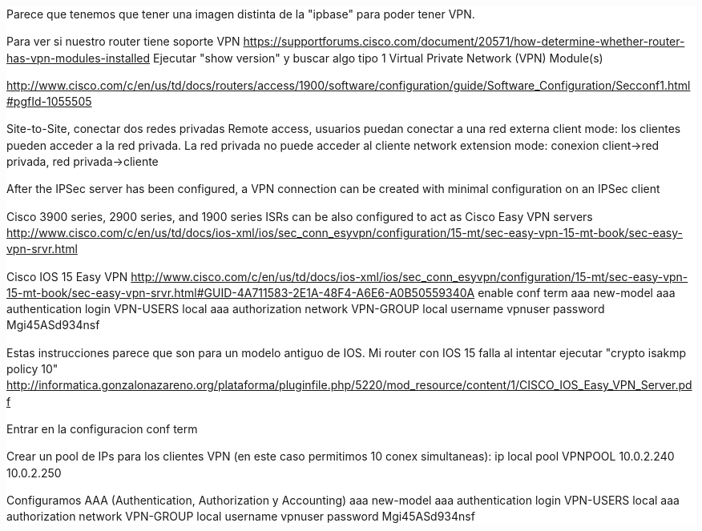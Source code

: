 Parece que tenemos que tener una imagen distinta de la "ipbase" para poder tener VPN.


Para ver si nuestro router tiene soporte VPN https://supportforums.cisco.com/document/20571/how-determine-whether-router-has-vpn-modules-installed
Ejecutar "show version" y buscar algo tipo
1 Virtual Private Network (VPN) Module(s)




http://www.cisco.com/c/en/us/td/docs/routers/access/1900/software/configuration/guide/Software_Configuration/Secconf1.html#pgfId-1055505

Site-to-Site, conectar dos redes privadas
Remote access, usuarios puedan conectar a una red externa
  client mode: los clientes pueden acceder a la red privada. La red privada no puede acceder al cliente
  network extension mode: conexion client->red privada, red privada->cliente

After the IPSec server has been configured, a VPN connection can be created with minimal configuration on an IPSec client



Cisco 3900 series, 2900 series, and 1900 series ISRs can be also configured to act as Cisco Easy VPN servers
http://www.cisco.com/c/en/us/td/docs/ios-xml/ios/sec_conn_esyvpn/configuration/15-mt/sec-easy-vpn-15-mt-book/sec-easy-vpn-srvr.html

Cisco IOS 15 Easy VPN
http://www.cisco.com/c/en/us/td/docs/ios-xml/ios/sec_conn_esyvpn/configuration/15-mt/sec-easy-vpn-15-mt-book/sec-easy-vpn-srvr.html#GUID-4A711583-2E1A-48F4-A6E6-A0B50559340A
enable
conf term
aaa new-model
aaa authentication login VPN-USERS local
aaa authorization network VPN-GROUP local
username vpnuser password Mgi45ASd934nsf





Estas instrucciones parece que son para un modelo antiguo de IOS.
Mi router con IOS 15 falla al intentar ejecutar "crypto isakmp policy 10"
http://informatica.gonzalonazareno.org/plataforma/pluginfile.php/5220/mod_resource/content/1/CISCO_IOS_Easy_VPN_Server.pdf

Entrar en la configuracion
conf term

Crear un pool de IPs para los clientes VPN (en este caso permitimos 10 conex simultaneas):
ip local pool VPNPOOL 10.0.2.240 10.0.2.250

Configuramos AAA (Authentication, Authorization y Accounting)
aaa new-model
aaa authentication login VPN-USERS local
aaa authorization network VPN-GROUP local
username vpnuser password Mgi45ASd934nsf
